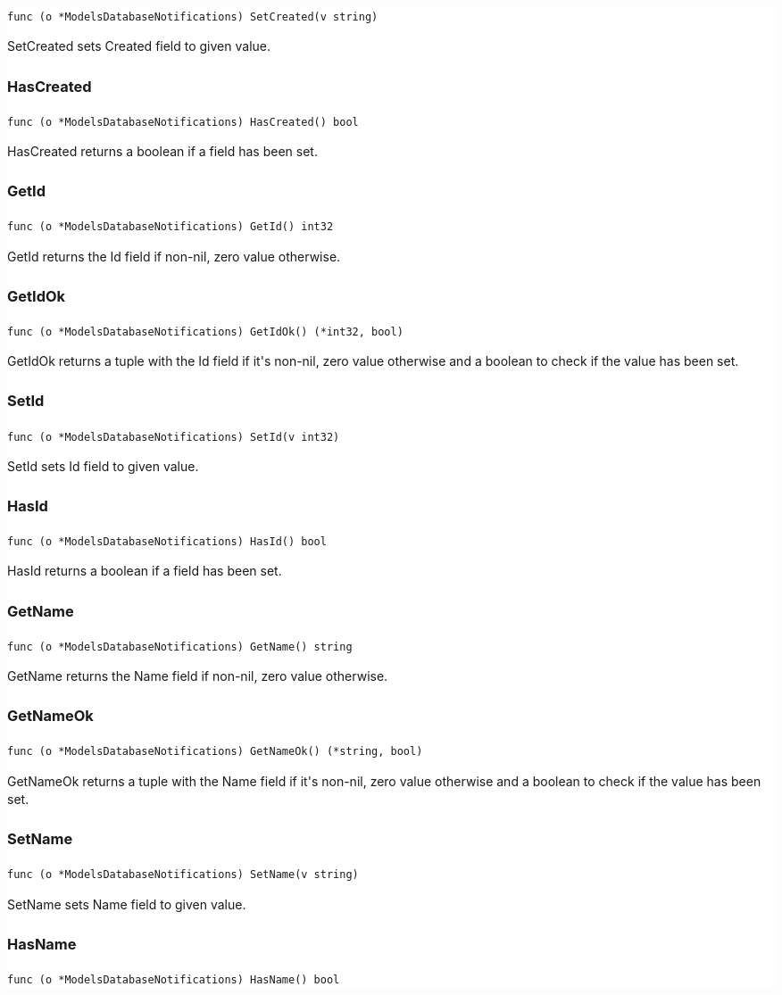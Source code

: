 `func (o *ModelsDatabaseNotifications) SetCreated(v string)`

SetCreated sets Created field to given value.

### HasCreated

`func (o *ModelsDatabaseNotifications) HasCreated() bool`

HasCreated returns a boolean if a field has been set.

### GetId

`func (o *ModelsDatabaseNotifications) GetId() int32`

GetId returns the Id field if non-nil, zero value otherwise.

### GetIdOk

`func (o *ModelsDatabaseNotifications) GetIdOk() (*int32, bool)`

GetIdOk returns a tuple with the Id field if it's non-nil, zero value otherwise
and a boolean to check if the value has been set.

### SetId

`func (o *ModelsDatabaseNotifications) SetId(v int32)`

SetId sets Id field to given value.

### HasId

`func (o *ModelsDatabaseNotifications) HasId() bool`

HasId returns a boolean if a field has been set.

### GetName

`func (o *ModelsDatabaseNotifications) GetName() string`

GetName returns the Name field if non-nil, zero value otherwise.

### GetNameOk

`func (o *ModelsDatabaseNotifications) GetNameOk() (*string, bool)`

GetNameOk returns a tuple with the Name field if it's non-nil, zero value otherwise
and a boolean to check if the value has been set.

### SetName

`func (o *ModelsDatabaseNotifications) SetName(v string)`

SetName sets Name field to given value.

### HasName

`func (o *ModelsDatabaseNotifications) HasName() bool`
